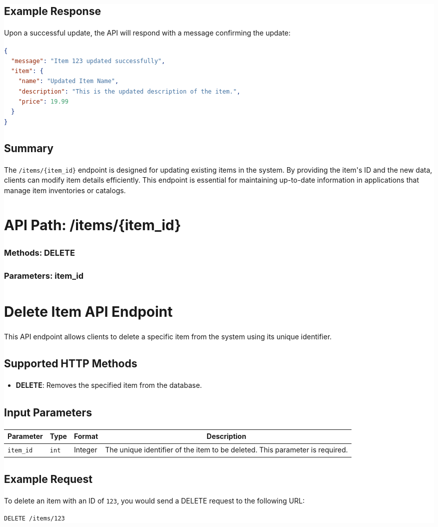 ## Example Response

Upon a successful update, the API will respond with a message confirming the update:

```json
{
  "message": "Item 123 updated successfully",
  "item": {
    "name": "Updated Item Name",
    "description": "This is the updated description of the item.",
    "price": 19.99
  }
}
```

## Summary

The `/items/{item_id}` endpoint is designed for updating existing items in the system. By providing the item's ID and the new data, clients can modify item details efficiently. This endpoint is essential for maintaining up-to-date information in applications that manage item inventories or catalogs.

# API Path: /items/{item_id}
### Methods: DELETE
### Parameters: item_id
# Delete Item API Endpoint

This API endpoint allows clients to delete a specific item from the system using its unique identifier.

## Supported HTTP Methods

- **DELETE**: Removes the specified item from the database.

## Input Parameters

| Parameter | Type | Format | Description |
|-----------|------|--------|-------------|
| `item_id` | `int` | Integer | The unique identifier of the item to be deleted. This parameter is required. |

## Example Request

To delete an item with an ID of `123`, you would send a DELETE request to the following URL:

```http
DELETE /items/123
```

